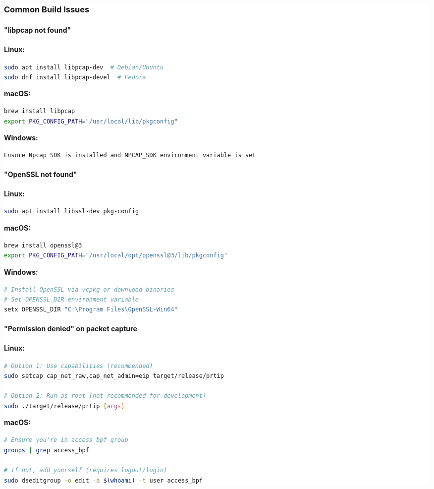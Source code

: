 ### Common Build Issues

#### "libpcap not found"

**Linux:**
```bash
sudo apt install libpcap-dev  # Debian/Ubuntu
sudo dnf install libpcap-devel  # Fedora
```

**macOS:**
```bash
brew install libpcap
export PKG_CONFIG_PATH="/usr/local/lib/pkgconfig"
```

**Windows:**
```
Ensure Npcap SDK is installed and NPCAP_SDK environment variable is set
```

#### "OpenSSL not found"

**Linux:**
```bash
sudo apt install libssl-dev pkg-config
```

**macOS:**
```bash
brew install openssl@3
export PKG_CONFIG_PATH="/usr/local/opt/openssl@3/lib/pkgconfig"
```

**Windows:**
```powershell
# Install OpenSSL via vcpkg or download binaries
# Set OPENSSL_DIR environment variable
setx OPENSSL_DIR "C:\Program Files\OpenSSL-Win64"
```

#### "Permission denied" on packet capture

**Linux:**
```bash
# Option 1: Use capabilities (recommended)
sudo setcap cap_net_raw,cap_net_admin=eip target/release/prtip

# Option 2: Run as root (not recommended for development)
sudo ./target/release/prtip [args]
```

**macOS:**
```bash
# Ensure you're in access_bpf group
groups | grep access_bpf

# If not, add yourself (requires logout/login)
sudo dseditgroup -o edit -a $(whoami) -t user access_bpf
```

